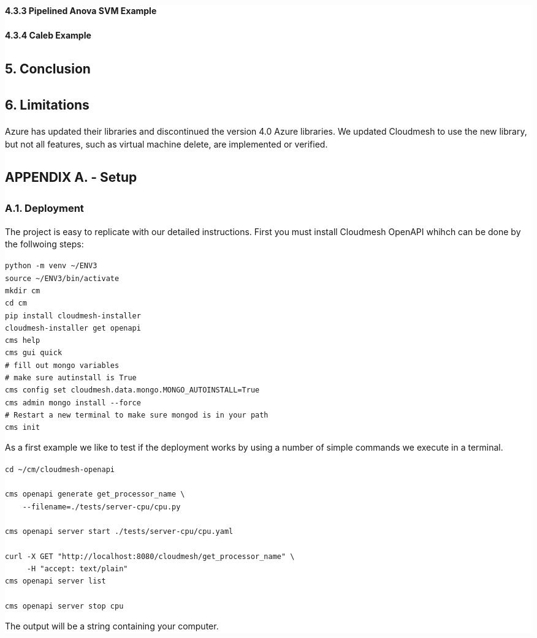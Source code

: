 #### 4.3.3 Pipelined Anova SVM Example

#### 4.3.4 Caleb Example

## 5. Conclusion

## 6. Limitations

Azure has updated their libraries and discontinued the version 4.0
Azure libraries. We updated Cloudmesh to use the new library, but not all features, such as virtual machine delete, are implemented or verified.

## APPENDIX A. - Setup 

### A.1. Deployment

The project is easy to replicate with our detailed instructions. First you must install Cloudmesh OpenAPI whihch can be done by the follwoing steps:

```
python -m venv ~/ENV3
source ~/ENV3/bin/activate 
mkdir cm
cd cm
pip install cloudmesh-installer
cloudmesh-installer get openapi 
cms help
cms gui quick
# fill out mongo variables
# make sure autinstall is True
cms config set cloudmesh.data.mongo.MONGO_AUTOINSTALL=True
cms admin mongo install --force
# Restart a new terminal to make sure mongod is in your path
cms init
```

As a first example we like to test if the deployment works by using a
number of simple commands we execute in a terminal.

```
cd ~/cm/cloudmesh-openapi

cms openapi generate get_processor_name \
    --filename=./tests/server-cpu/cpu.py

cms openapi server start ./tests/server-cpu/cpu.yaml

curl -X GET "http://localhost:8080/cloudmesh/get_processor_name" \
     -H "accept: text/plain"
cms openapi server list

cms openapi server stop cpu
```
The output will be a string containing your computer.
